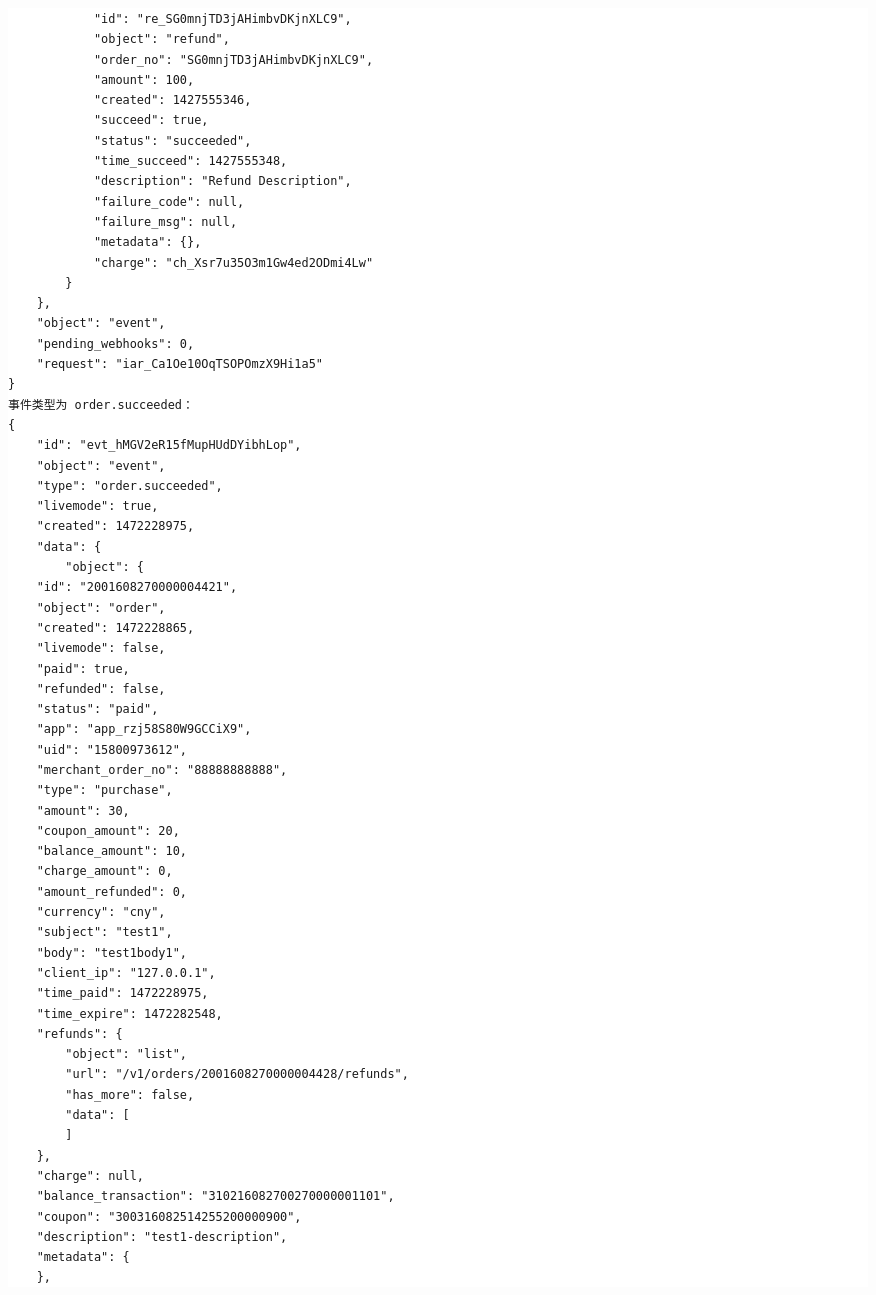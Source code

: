 ```
            "id": "re_SG0mnjTD3jAHimbvDKjnXLC9",
            "object": "refund",
            "order_no": "SG0mnjTD3jAHimbvDKjnXLC9",
            "amount": 100,
            "created": 1427555346,
            "succeed": true,
            "status": "succeeded",
            "time_succeed": 1427555348,
            "description": "Refund Description",
            "failure_code": null,
            "failure_msg": null,
            "metadata": {},
            "charge": "ch_Xsr7u35O3m1Gw4ed2ODmi4Lw"
        }
    },
    "object": "event",
    "pending_webhooks": 0,
    "request": "iar_Ca1Oe10OqTSOPOmzX9Hi1a5"
}
事件类型为 order.succeeded：
{
    "id": "evt_hMGV2eR15fMupHUdDYibhLop",
    "object": "event",
    "type": "order.succeeded",
    "livemode": true,
    "created": 1472228975,
    "data": {
        "object": {
    "id": "2001608270000004421",
    "object": "order",
    "created": 1472228865,
    "livemode": false,
    "paid": true,
    "refunded": false,
    "status": "paid",
    "app": "app_rzj58S80W9GCCiX9",
    "uid": "15800973612",
    "merchant_order_no": "88888888888",
    "type": "purchase",
    "amount": 30,
    "coupon_amount": 20,
    "balance_amount": 10,
    "charge_amount": 0,
    "amount_refunded": 0,
    "currency": "cny",
    "subject": "test1",
    "body": "test1body1",
    "client_ip": "127.0.0.1",
    "time_paid": 1472228975,
    "time_expire": 1472282548,
    "refunds": {
        "object": "list",
        "url": "/v1/orders/2001608270000004428/refunds",
        "has_more": false,
        "data": [
        ]
    },
    "charge": null,
    "balance_transaction": "310216082700270000001101",
    "coupon": "300316082514255200000900",
    "description": "test1-description",
    "metadata": {
    },
```